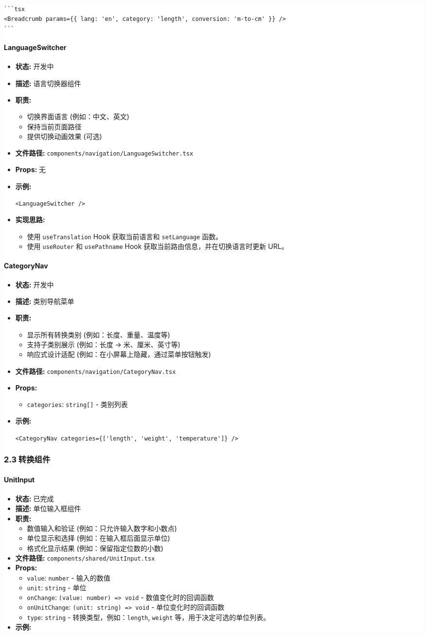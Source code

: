     ```tsx
    <Breadcrumb params={{ lang: 'en', category: 'length', conversion: 'm-to-cm' }} />
    ```

#### LanguageSwitcher

*   **状态:** 开发中
*   **描述:** 语言切换器组件
*   **职责:**
    *   切换界面语言 (例如：中文、英文)
    *   保持当前页面路径
    *   提供切换动画效果 (可选)
*   **文件路径:** `components/navigation/LanguageSwitcher.tsx`
*   **Props:** 无
*   **示例:**

    ```tsx
    <LanguageSwitcher />
    ```
*   **实现思路:**
    *   使用 `useTranslation` Hook 获取当前语言和 `setLanguage` 函数。
    *   使用 `useRouter` 和 `usePathname` Hook 获取当前路由信息，并在切换语言时更新 URL。

#### CategoryNav

*   **状态:** 开发中
*   **描述:** 类别导航菜单
*   **职责:**
    *   显示所有转换类别 (例如：长度、重量、温度等)
    *   支持子类别展示 (例如：长度 -> 米、厘米、英寸等)
    *   响应式设计适配 (例如：在小屏幕上隐藏，通过菜单按钮触发)
*   **文件路径:** `components/navigation/CategoryNav.tsx`
*   **Props:**
    *   `categories`: `string[]` - 类别列表
*   **示例:**

    ```tsx
    <CategoryNav categories={['length', 'weight', 'temperature']} />
    ```

### 2.3 转换组件

#### UnitInput

*   **状态:** 已完成
*   **描述:** 单位输入框组件
*   **职责:**
    *   数值输入和验证 (例如：只允许输入数字和小数点)
    *   单位显示和选择 (例如：在输入框后面显示单位)
    *   格式化显示结果 (例如：保留指定位数的小数)
*   **文件路径:** `components/shared/UnitInput.tsx`
*   **Props:**
    *   `value`: `number` - 输入的数值
    *   `unit`: `string` - 单位
    *   `onChange`: `(value: number) => void` - 数值变化时的回调函数
    *   `onUnitChange`: `(unit: string) => void` - 单位变化时的回调函数
    *   `type`: `string` - 转换类型，例如：`length`, `weight` 等，用于决定可选的单位列表。
*   **示例:**
